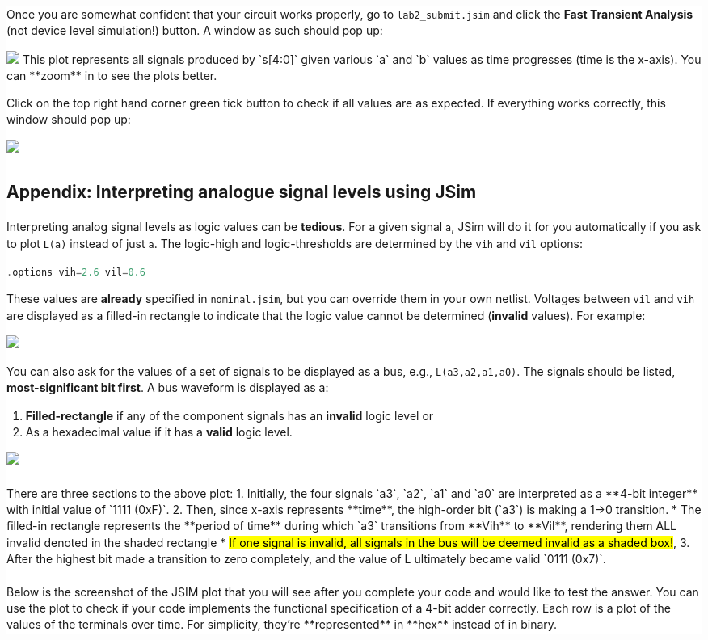 Once you are somewhat confident that your circuit works properly, go to `lab2_submit.jsim` and click the **Fast Transient Analysis** (not device level simulation!) button. A window as such should pop up:

<img src="/50002/assets/contentimage/lab2/12.png"  class="center_full"/>
This plot represents all signals produced by `s[4:0]` given various `a` and `b` values as time progresses (time is the x-axis). You can **zoom** in to see the plots better. 

Click on the top right hand corner green tick button to check if all values are as expected. If everything works correctly, this window should pop up:

<img src="/50002/assets/contentimage/lab2/13.png"  class=" center_seventy"/>


## Appendix: Interpreting analogue signal levels using JSim
Interpreting analog signal levels as logic values can be **tedious**. For a given signal `a`, JSim will do it for you automatically if you ask to plot `L(a)` instead of just `a`.  The logic-high and logic-thresholds are determined by the `vih` and `vil` options:

```cpp
.options vih=2.6 vil=0.6
```


These values are **already** specified in `nominal.jsim`, but you can override them in your own netlist.  Voltages between `vil` and `vih` are displayed as a filled-in rectangle to indicate that the logic value cannot be determined (**invalid** values).  For example:

<img src="/50002/assets/contentimage/lab2/9.png"  class=" center_seventy"/>

You can also ask for the values of a set of signals to be displayed as a bus, e.g., `L(a3,a2,a1,a0)`. The signals should be listed, **most-significant bit first**. A bus waveform is displayed as a:
1. **Filled-rectangle** if any of the component signals has an **invalid** logic level or
2. As a hexadecimal value if it has a **valid** logic level. 

<img src="/50002/assets/contentimage/lab2/10.png"  class=" center_seventy"/>
<br><br>
There are three sections to the above plot:
1. Initially, the four signals `a3`, `a2`, `a1` and `a0` are interpreted as a **4-bit integer** with initial value of `1111 (0xF)`. 
2. Then, since x-axis represents **time**, the high-order bit (`a3`) is making a 1→0 transition. 
  * The filled-in rectangle represents the **period of time** during which `a3` transitions from **Vih** to **Vil**, rendering them ALL invalid denoted in the shaded rectangle 
  * <span style="background-color:yellow; color: black">If one signal is invalid, all signals in the bus will be deemed invalid as a shaded box!</span>,
3. After the highest bit made a transition to zero completely, and the value of L ultimately became valid `0111 (0x7)`.
<br><br>
Below is the screenshot of the JSIM plot that you will see after you complete your code and would like to test the answer. You can use the plot to check if your code implements the functional specification of a 4-bit adder correctly. Each row is a plot of the values of the terminals over time. For simplicity, they’re **represented** in **hex** instead of in binary.  
